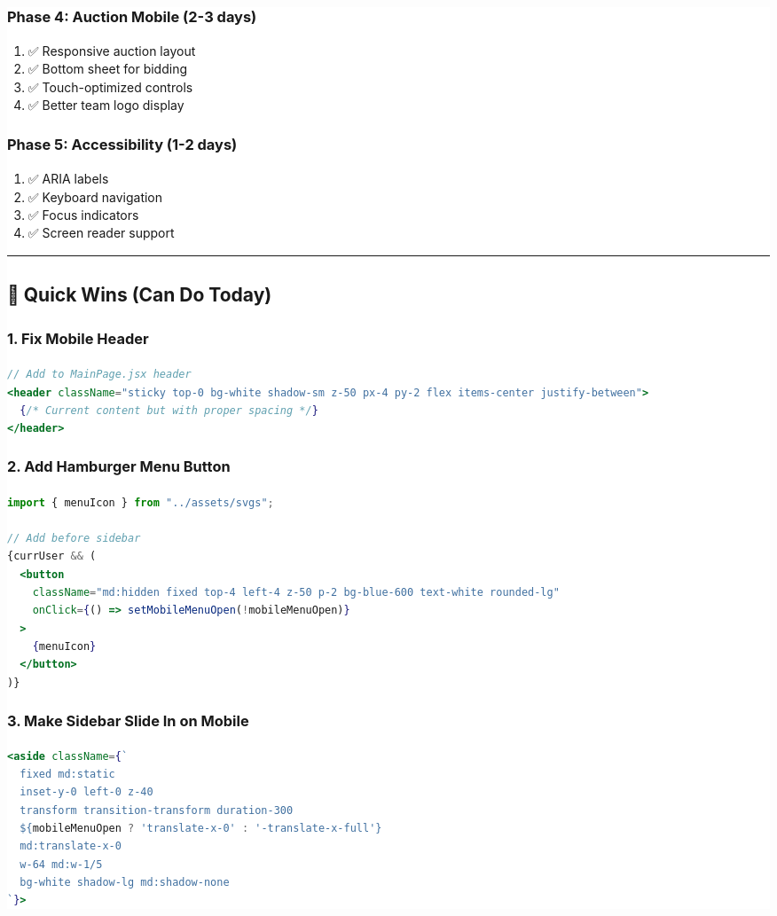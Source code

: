 ### **Phase 4: Auction Mobile** (2-3 days)
1. ✅ Responsive auction layout
2. ✅ Bottom sheet for bidding
3. ✅ Touch-optimized controls
4. ✅ Better team logo display

### **Phase 5: Accessibility** (1-2 days)
1. ✅ ARIA labels
2. ✅ Keyboard navigation
3. ✅ Focus indicators
4. ✅ Screen reader support

---

## 🎯 Quick Wins (Can Do Today)

### **1. Fix Mobile Header**
```jsx
// Add to MainPage.jsx header
<header className="sticky top-0 bg-white shadow-sm z-50 px-4 py-2 flex items-center justify-between">
  {/* Current content but with proper spacing */}
</header>
```

### **2. Add Hamburger Menu Button**
```jsx
import { menuIcon } from "../assets/svgs";

// Add before sidebar
{currUser && (
  <button
    className="md:hidden fixed top-4 left-4 z-50 p-2 bg-blue-600 text-white rounded-lg"
    onClick={() => setMobileMenuOpen(!mobileMenuOpen)}
  >
    {menuIcon}
  </button>
)}
```

### **3. Make Sidebar Slide In on Mobile**
```jsx
<aside className={`
  fixed md:static
  inset-y-0 left-0 z-40
  transform transition-transform duration-300
  ${mobileMenuOpen ? 'translate-x-0' : '-translate-x-full'}
  md:translate-x-0
  w-64 md:w-1/5
  bg-white shadow-lg md:shadow-none
`}>
```
